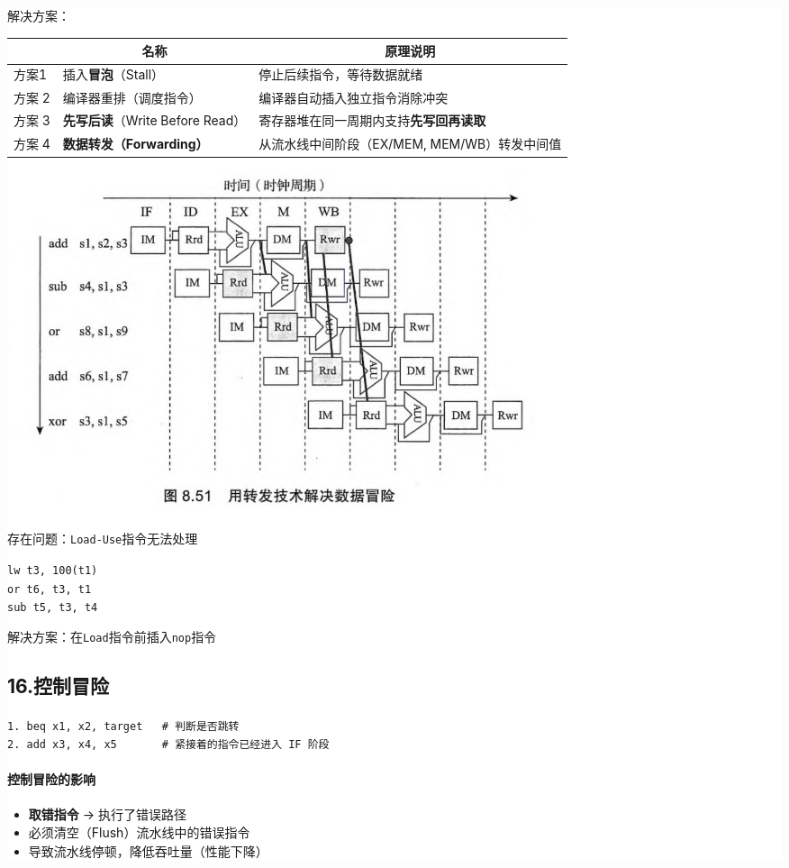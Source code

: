 解决方案：

|      | 名称                          | 原理说明                          |
| ---- | --------------------------- | ----------------------------- |
| 方案1  | 插入**冒泡**（Stall）             | 停止后续指令，等待数据就绪                 |
| 方案 2 | 编译器重排（调度指令）                 | 编译器自动插入独立指令消除冲突               |
| 方案 3 | **先写后读**（Write Before Read） | 寄存器堆在同一周期内支持**先写回再读取**        |
| 方案 4 | **数据转发（Forwarding）**        | 从流水线中间阶段（EX/MEM, MEM/WB）转发中间值 |

<img src=./shots/数据冒险.png width=600 height=380/>


存在问题：`Load-Use`指令无法处理
```
lw t3, 100(t1)
or t6, t3, t1
sub t5, t3, t4
```
解决方案：在`Load`指令前插入`nop`指令

## 16.控制冒险

```
1. beq x1, x2, target   # 判断是否跳转
2. add x3, x4, x5       # 紧接着的指令已经进入 IF 阶段
```
#### 控制冒险的影响

- **取错指令** → 执行了错误路径
- 必须清空（Flush）流水线中的错误指令
- 导致流水线停顿，降低吞吐量（性能下降）

